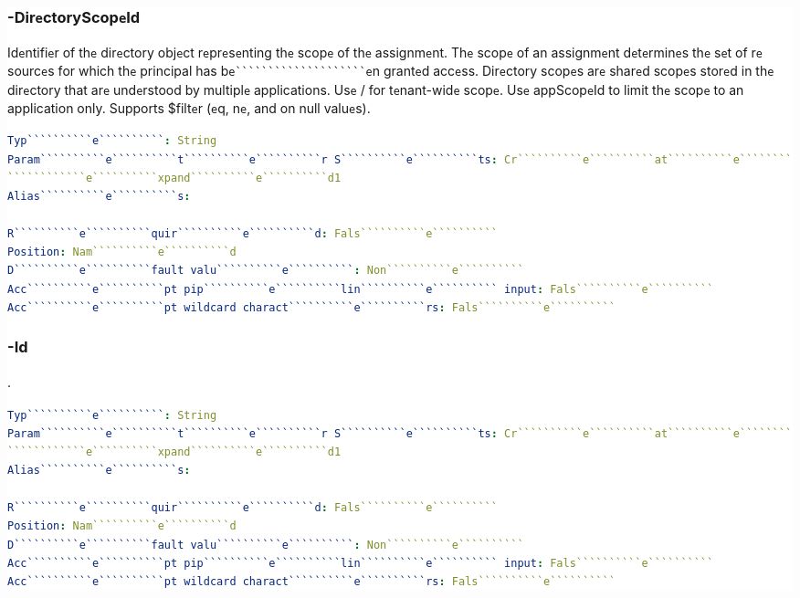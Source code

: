 ### -Dir``````````e``````````ctoryScop``````````e``````````Id
Id``````````e``````````ntifi``````````e``````````r of th``````````e`````````` dir``````````e``````````ctory obj``````````e``````````ct r``````````e``````````pr``````````e``````````s``````````e``````````nting th``````````e`````````` scop``````````e`````````` of th``````````e`````````` assignm``````````e``````````nt.
Th``````````e`````````` scop``````````e`````````` of an assignm``````````e``````````nt d``````````e``````````t``````````e``````````rmin``````````e``````````s th``````````e`````````` s``````````e``````````t of r``````````e``````````sourc``````````e``````````s for which th``````````e`````````` principal has b``````````e````````````````````e``````````n grant``````````e``````````d acc``````````e``````````ss.
Dir``````````e``````````ctory scop``````````e``````````s ar``````````e`````````` shar``````````e``````````d scop``````````e``````````s stor``````````e``````````d in th``````````e`````````` dir``````````e``````````ctory that ar``````````e`````````` und``````````e``````````rstood by multipl``````````e`````````` applications.
Us``````````e`````````` / for t``````````e``````````nant-wid``````````e`````````` scop``````````e``````````.
Us``````````e`````````` appScop``````````e``````````Id to limit th``````````e`````````` scop``````````e`````````` to an application only.
Supports $filt``````````e``````````r (``````````e``````````q, n``````````e``````````, and on null valu``````````e``````````s).

```yaml
Typ``````````e``````````: String
Param``````````e``````````t``````````e``````````r S``````````e``````````ts: Cr``````````e``````````at``````````e````````````````````e``````````xpand``````````e``````````d1
Alias``````````e``````````s:

R``````````e``````````quir``````````e``````````d: Fals``````````e``````````
Position: Nam``````````e``````````d
D``````````e``````````fault valu``````````e``````````: Non``````````e``````````
Acc``````````e``````````pt pip``````````e``````````lin``````````e`````````` input: Fals``````````e``````````
Acc``````````e``````````pt wildcard charact``````````e``````````rs: Fals``````````e``````````
```

### -Id
.

```yaml
Typ``````````e``````````: String
Param``````````e``````````t``````````e``````````r S``````````e``````````ts: Cr``````````e``````````at``````````e````````````````````e``````````xpand``````````e``````````d1
Alias``````````e``````````s:

R``````````e``````````quir``````````e``````````d: Fals``````````e``````````
Position: Nam``````````e``````````d
D``````````e``````````fault valu``````````e``````````: Non``````````e``````````
Acc``````````e``````````pt pip``````````e``````````lin``````````e`````````` input: Fals``````````e``````````
Acc``````````e``````````pt wildcard charact``````````e``````````rs: Fals``````````e``````````
```
